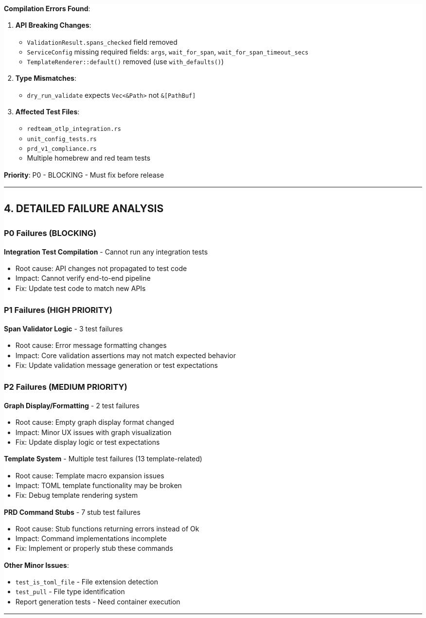 **Compilation Errors Found**:
1. **API Breaking Changes**:
   - `ValidationResult.spans_checked` field removed
   - `ServiceConfig` missing required fields: `args`, `wait_for_span`, `wait_for_span_timeout_secs`
   - `TemplateRenderer::default()` removed (use `with_defaults()`)

2. **Type Mismatches**:
   - `dry_run_validate` expects `Vec<&Path>` not `&[PathBuf]`

3. **Affected Test Files**:
   - `redteam_otlp_integration.rs`
   - `unit_config_tests.rs`
   - `prd_v1_compliance.rs`
   - Multiple homebrew and red team tests

**Priority**: P0 - BLOCKING - Must fix before release

---

## 4. DETAILED FAILURE ANALYSIS

### P0 Failures (BLOCKING)
**Integration Test Compilation** - Cannot run any integration tests
- Root cause: API changes not propagated to test code
- Impact: Cannot verify end-to-end pipeline
- Fix: Update test code to match new APIs

### P1 Failures (HIGH PRIORITY)
**Span Validator Logic** - 3 test failures
- Root cause: Error message formatting changes
- Impact: Core validation assertions may not match expected behavior
- Fix: Update validation message generation or test expectations

### P2 Failures (MEDIUM PRIORITY)
**Graph Display/Formatting** - 2 test failures
- Root cause: Empty graph display format changed
- Impact: Minor UX issues with graph visualization
- Fix: Update display logic or test expectations

**Template System** - Multiple test failures (13 template-related)
- Root cause: Template macro expansion issues
- Impact: TOML template functionality may be broken
- Fix: Debug template rendering system

**PRD Command Stubs** - 7 stub test failures
- Root cause: Stub functions returning errors instead of Ok
- Impact: Command implementations incomplete
- Fix: Implement or properly stub these commands

**Other Minor Issues**:
- `test_is_toml_file` - File extension detection
- `test_pull` - File type identification
- Report generation tests - Need container execution

---